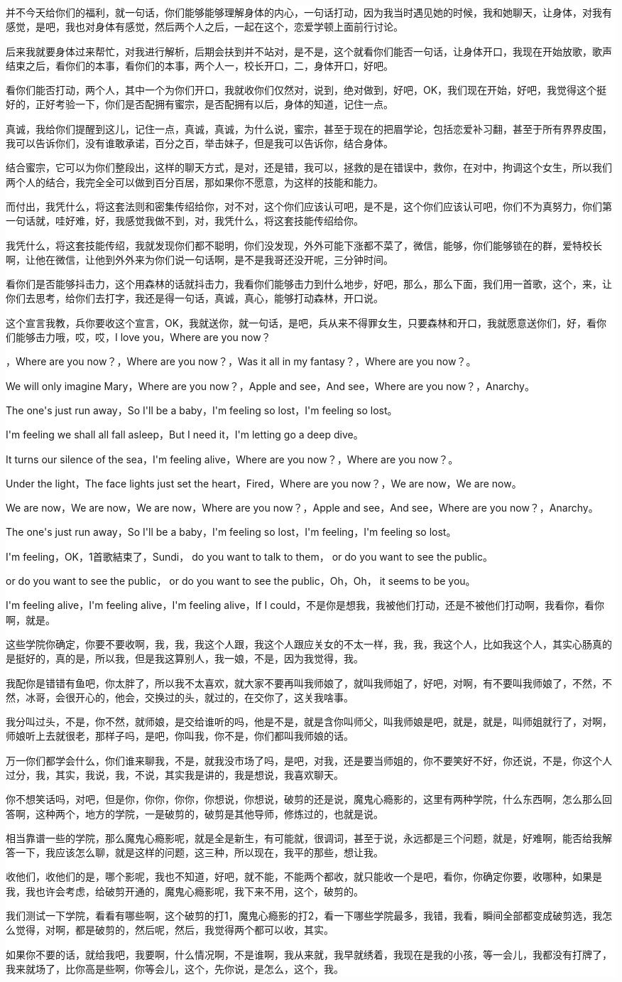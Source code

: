 并不今天给你们的福利，就一句话，你们能够能够理解身体的内心，一句话打动，因为我当时遇见她的时候，我和她聊天，让身体，对我有感觉，是吧，我也对身体有感觉，然后两个人之后，一起在这个，恋爱学顿上面前行讨论。

后来我就要身体过来帮忙，对我进行解析，后期会扶到并不站对，是不是，这个就看你们能否一句话，让身体开口，我现在开始放歌，歌声结束之后，看你们的本事，看你们的本事，两个人一，校长开口，二，身体开口，好吧。

看你们能否打动，两个人，其中一个为你们开口，我就收你们仅然对，说到，绝对做到，好吧，OK，我们现在开始，好吧，我觉得这个挺好的，正好考验一下，你们是否配拥有蜜宗，是否配拥有以后，身体的知道，记住一点。

真诚，我给你们提醒到这儿，记住一点，真诚，真诚，为什么说，蜜宗，甚至于现在的把眉学论，包括恋爱补习翻，甚至于所有界界皮围，我可以告诉你们，没有谁敢承诺，百分之百，举击妹子，但是我可以告诉你，结合身体。

结合蜜宗，它可以为你们整段出，这样的聊天方式，是对，还是错，我可以，拯救的是在错误中，救你，在对中，拘调这个女生，所以我们两个人的结合，我完全全可以做到百分百居，那如果你不愿意，为这样的技能和能力。

而付出，我凭什么，将这套法则和密集传绍给你，对不对，这个你们应该认可吧，是不是，这个你们应该认可吧，你们不为真努力，你们第一句话就，哇好难，好，我感觉我做不到，对，我凭什么，将这套技能传绍给你。

我凭什么，将这套技能传绍，我就发现你们都不聪明，你们没发现，外外可能下涨都不菜了，微信，能够，你们能够锁在的群，爱特校长啊，让他在微信，让他到外外来为你们说一句话啊，是不是我哥还没开呢，三分钟时间。

看你们是否能够抖击力，这个用森林的话就抖击力，我看你们能够击力到什么地步，好吧，那么，那么下面，我们用一首歌，这个，来，让你们去思考，给你们去打字，我还是得一句话，真诚，真心，能够打动森林，开口说。

这个宣言我教，兵你要收这个宣言，OK，我就送你，就一句话，是吧，兵从来不得罪女生，只要森林和开口，我就愿意送你们，好，看你们能够击力哦，哎，哎，I love you，Where are you now？

，Where are you now？，Where are you now？，Was it all in my fantasy？，Where are you now？。

We will only imagine Mary，Where are you now？，Apple and see，And see，Where are you now？，Anarchy。

The one's just run away，So I'll be a baby，I'm feeling so lost，I'm feeling so lost。

I'm feeling we shall all fall asleep，But I need it，I'm letting go a deep dive。

It turns our silence of the sea，I'm feeling alive，Where are you now？，Where are you now？。

Under the light，The face lights just set the heart，Fired，Where are you now？，We are now，We are now。

We are now，We are now，We are now，Where are you now？，Apple and see，And see，Where are you now？，Anarchy。

The one's just run away，So I'll be a baby，I'm feeling so lost，I'm feeling，I'm feeling so lost。

I'm feeling，OK，1首歌結束了，Sundi， do you want to talk to them， or do you want to see the public。

 or do you want to see the public， or do you want to see the public，Oh，Oh， it seems to be you。

I'm feeling alive，I'm feeling alive，I'm feeling alive，If I could，不是你是想我，我被他们打动，还是不被他们打动啊，我看你，看你啊，就是。

这些学院你确定，你要不要收啊，我，我，我这个人跟，我这个人跟应关女的不太一样，我，我，我这个人，比如我这个人，其实心肠真的是挺好的，真的是，所以我，但是我这算别人，我一娘，不是，因为我觉得，我。

我配你是错错有鱼吧，你太胖了，所以我不太喜欢，就大家不要再叫我师娘了，就叫我师姐了，好吧，对啊，有不要叫我师娘了，不然，不然，冰哥，会很开心的，他会，交换过的头，就过的，在交你了，这关我啥事。

我分叫过头，不是，你不然，就师娘，是交给谁听的吗，他是不是，就是含你叫师父，叫我师娘是吧，就是，就是，叫师姐就行了，对啊，师娘听上去就很老，那样子吗，是吧，你叫我，你不是，你们都叫我师娘的话。

万一你们都学会什么，你们谁来聊我，不是，就我没市场了吗，是吧，对我，还是要当师姐的，你不要笑好不好，你还说，不是，你这个人过分，我，其实，我说，我，不说，其实我是讲的，我是想说，我喜欢聊天。

你不想笑话吗，对吧，但是你，你你，你你，你想说，你想说，破剪的还是说，魔鬼心瘾影的，这里有两种学院，什么东西啊，怎么那么回答啊，这种两个，地方的学院，一是破剪的，破剪是其他导师，修炼过的，也就是说。

相当靠谱一些的学院，那么魔鬼心瘾影呢，就是全是新生，有可能就，很调词，甚至于说，永远都是三个问题，就是，好难啊，能否给我解答一下，我应该怎么聊，就是这样的问题，这三种，所以现在，我平的那些，想让我。

收他们，收他们的是，哪个影呢，我也不知道，好吧，就不能，不能两个都收，就只能收一个是吧，看你，你确定你要，收哪种，如果是我，我也许会考虑，给破剪开通的，魔鬼心瘾影呢，我下来不用，这个，破剪的。

我们测试一下学院，看看有哪些啊，这个破剪的打1，魔鬼心瘾影的打2，看一下哪些学院最多，我错，我看，瞬间全部都变成破剪选，我怎么觉得，对啊，都是破剪的，然后呢，然后，我觉得两个都可以收，其实。

如果你不要的话，就给我吧，我要啊，什么情况啊，不是谁啊，我从来就，我早就绣着，我现在是我的小孩，等一会儿，我都没有打牌了，我来就场了，比你高是些啊，你等会儿，这个，先你说，是怎么，这个，我。
